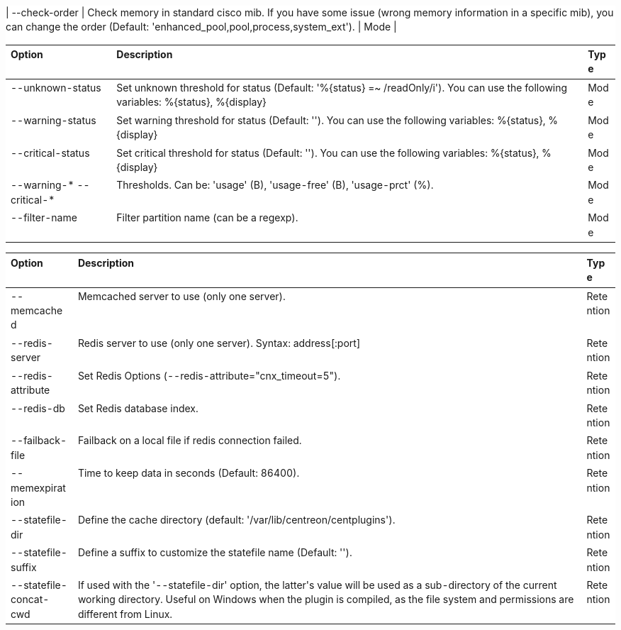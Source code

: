| --check-order    | Check memory in standard cisco mib. If you have some issue (wrong memory information in a specific mib), you can change the order (Default: 'enhanced\_pool,pool,process,system\_ext').    | Mode |

</TabItem>
<TabItem value="Memory-Flash" label="Memory-Flash">

| Option                   | Description                                                                                                                          | Type |
|:-------------------------|:-------------------------------------------------------------------------------------------------------------------------------------|:-----|
| --unknown-status         | Set unknown threshold for status (Default: '%{status} =~ /readOnly/i'). You can use the following variables: %{status}, %{display}   | Mode |
| --warning-status         | Set warning threshold for status (Default: ''). You can use the following variables: %{status}, %{display}                           | Mode |
| --critical-status        | Set critical threshold for status (Default: ''). You can use the following variables: %{status}, %{display}                          | Mode |
| --warning-* --critical-* | Thresholds. Can be: 'usage' (B), 'usage-free' (B), 'usage-prct' (%).                                                                 | Mode |
| --filter-name            | Filter partition name (can be a regexp).                                                                                             | Mode |

</TabItem>
<TabItem value="Packet-Errors-*" label="Packet-Errors-*">

| Option                   | Description                                                                                                                                                                                                                                                                                                                                                  | Type      |
|:-------------------------|:-------------------------------------------------------------------------------------------------------------------------------------------------------------------------------------------------------------------------------------------------------------------------------------------------------------------------------------------------------------|:----------|
| --memcached              | Memcached server to use (only one server).                                                                                                                                                                                                                                                                                                                   | Retention |
| --redis-server           | Redis server to use (only one server). Syntax: address\[:port\]                                                                                                                                                                                                                                                                                              | Retention |
| --redis-attribute        | Set Redis Options (--redis-attribute="cnx\_timeout=5").                                                                                                                                                                                                                                                                                                      | Retention |
| --redis-db               | Set Redis database index.                                                                                                                                                                                                                                                                                                                                    | Retention |
| --failback-file          | Failback on a local file if redis connection failed.                                                                                                                                                                                                                                                                                                         | Retention |
| --memexpiration          | Time to keep data in seconds (Default: 86400).                                                                                                                                                                                                                                                                                                               | Retention |
| --statefile-dir          | Define the cache directory (default: '/var/lib/centreon/centplugins').                                                                                                                                                                                                                                                                                       | Retention |
| --statefile-suffix       | Define a suffix to customize the statefile name (Default: '').                                                                                                                                                                                                                                                                                               | Retention |
| --statefile-concat-cwd   | If used with the '--statefile-dir' option, the latter's value will be used as a sub-directory of the current working directory. Useful on Windows when the plugin is compiled, as the file system and permissions are different from Linux.                                                                                                                  | Retention |